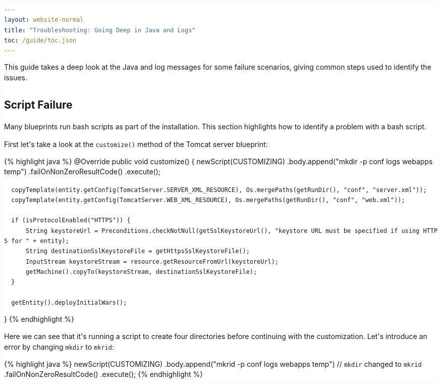 ```yaml
---
layout: website-normal
title: "Troubleshooting: Going Deep in Java and Logs"
toc: /guide/toc.json
---
```


This guide takes a deep look at the Java and log messages for some failure scenarios,
giving common steps used to identify the issues.

## Script Failure

Many blueprints run bash scripts as part of the installation. This section highlights how to identify a problem with
a bash script.

First let's take a look at the `customize()` method of the Tomcat server blueprint:

{% highlight java %}
  @Override
  public void customize() {
      newScript(CUSTOMIZING)
          .body.append("mkdir -p conf logs webapps temp")
          .failOnNonZeroResultCode()
          .execute();

      copyTemplate(entity.getConfig(TomcatServer.SERVER_XML_RESOURCE), Os.mergePaths(getRunDir(), "conf", "server.xml"));
      copyTemplate(entity.getConfig(TomcatServer.WEB_XML_RESOURCE), Os.mergePaths(getRunDir(), "conf", "web.xml"));

      if (isProtocolEnabled("HTTPS")) {
          String keystoreUrl = Preconditions.checkNotNull(getSslKeystoreUrl(), "keystore URL must be specified if using HTTPS for " + entity);
          String destinationSslKeystoreFile = getHttpsSslKeystoreFile();
          InputStream keystoreStream = resource.getResourceFromUrl(keystoreUrl);
          getMachine().copyTo(keystoreStream, destinationSslKeystoreFile);
      }

      getEntity().deployInitialWars();
  }
{% endhighlight %}

Here we can see that it's running a script to create four directories before continuing with the customization. Let's
introduce an error by changing `mkdir` to `mkrid`:

{% highlight java %}
      newScript(CUSTOMIZING)
          .body.append("mkrid -p conf logs webapps temp") // `mkdir` changed to `mkrid`
          .failOnNonZeroResultCode()
          .execute();
{% endhighlight %}

